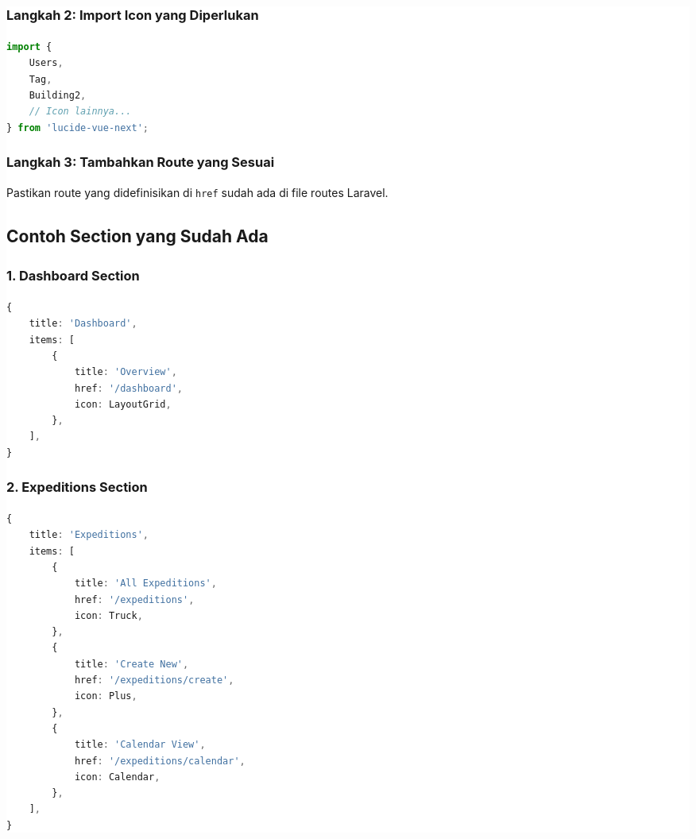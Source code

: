 ### Langkah 2: Import Icon yang Diperlukan
```typescript
import { 
    Users, 
    Tag, 
    Building2,
    // Icon lainnya...
} from 'lucide-vue-next';
```

### Langkah 3: Tambahkan Route yang Sesuai
Pastikan route yang didefinisikan di `href` sudah ada di file routes Laravel.

## Contoh Section yang Sudah Ada

### 1. Dashboard Section
```typescript
{
    title: 'Dashboard',
    items: [
        {
            title: 'Overview',
            href: '/dashboard',
            icon: LayoutGrid,
        },
    ],
}
```

### 2. Expeditions Section
```typescript
{
    title: 'Expeditions',
    items: [
        {
            title: 'All Expeditions',
            href: '/expeditions',
            icon: Truck,
        },
        {
            title: 'Create New',
            href: '/expeditions/create',
            icon: Plus,
        },
        {
            title: 'Calendar View',
            href: '/expeditions/calendar',
            icon: Calendar,
        },
    ],
}
```
